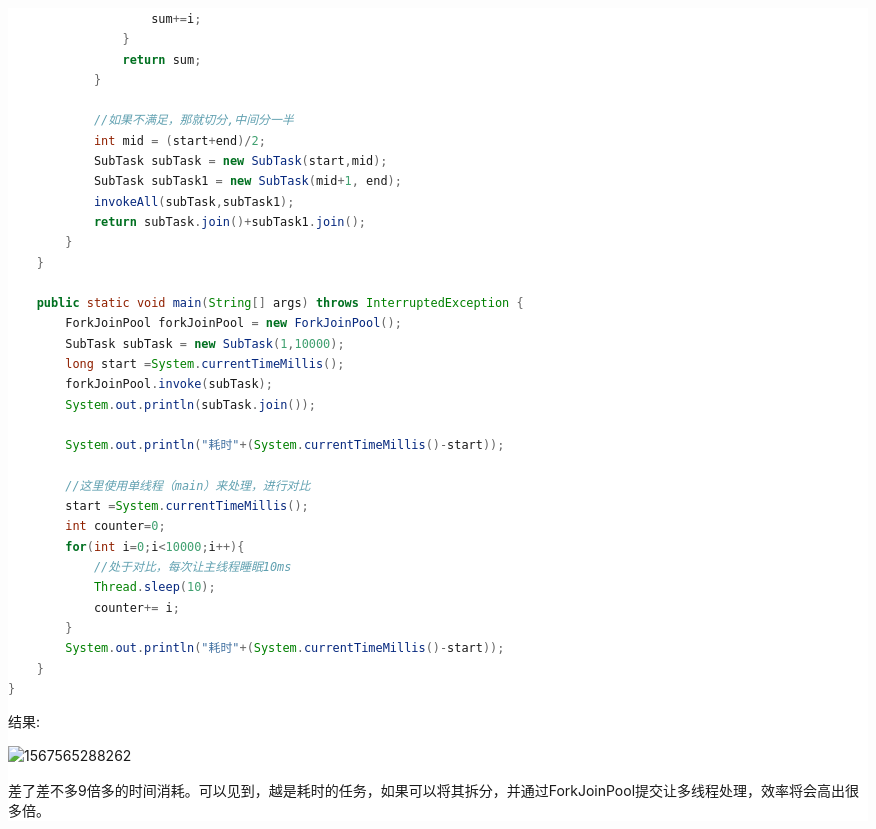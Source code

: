 ```java
                    sum+=i;
                }
                return sum;
            }

            //如果不满足，那就切分,中间分一半
            int mid = (start+end)/2;
            SubTask subTask = new SubTask(start,mid);
            SubTask subTask1 = new SubTask(mid+1, end);
            invokeAll(subTask,subTask1);
            return subTask.join()+subTask1.join();
        }
    }

    public static void main(String[] args) throws InterruptedException {
        ForkJoinPool forkJoinPool = new ForkJoinPool();
        SubTask subTask = new SubTask(1,10000);
        long start =System.currentTimeMillis();
        forkJoinPool.invoke(subTask);
        System.out.println(subTask.join());

        System.out.println("耗时"+(System.currentTimeMillis()-start));
        
        //这里使用单线程（main）来处理，进行对比
        start =System.currentTimeMillis();
        int counter=0;
        for(int i=0;i<10000;i++){
            //处于对比，每次让主线程睡眠10ms
            Thread.sleep(10);
            counter+= i;
        }
        System.out.println("耗时"+(System.currentTimeMillis()-start));
    }
}

```

结果:

![1567565288262](C:\Users\86137\AppData\Roaming\Typora\typora-user-images\1567565288262.png)

差了差不多9倍多的时间消耗。可以见到，越是耗时的任务，如果可以将其拆分，并通过ForkJoinPool提交让多线程处理，效率将会高出很多倍。


